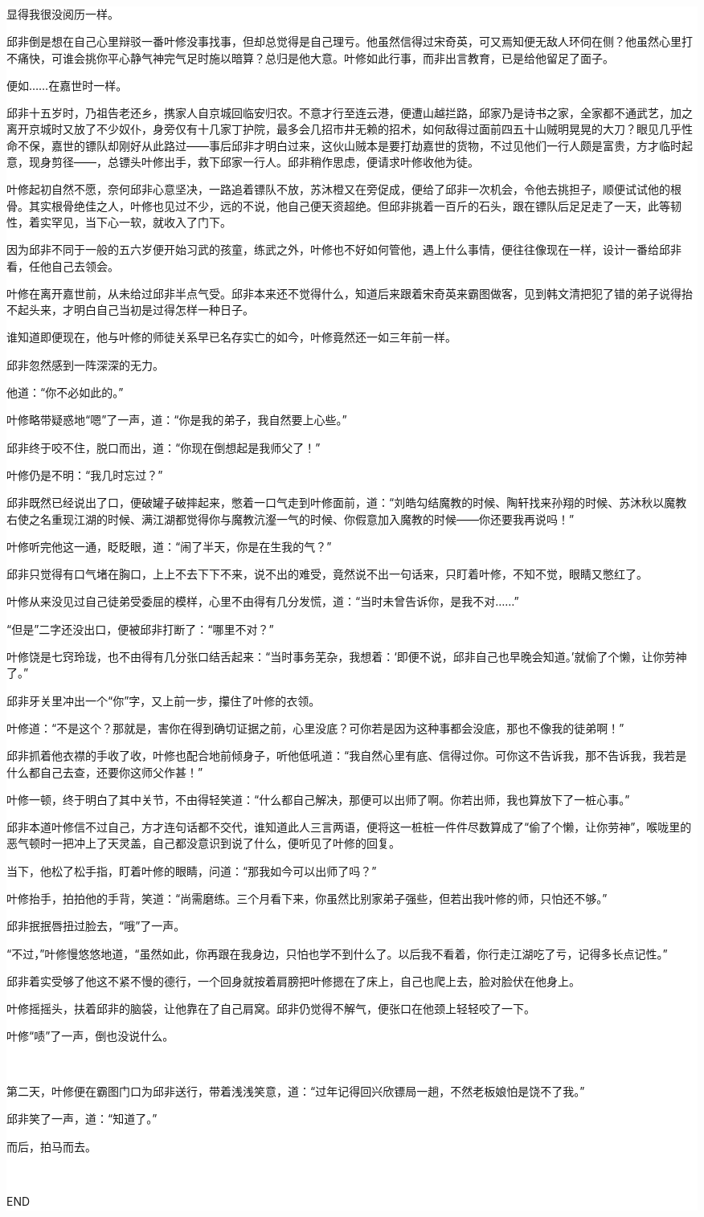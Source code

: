 显得我很没阅历一样。

邱非倒是想在自己心里辩驳一番叶修没事找事，但却总觉得是自己理亏。他虽然信得过宋奇英，可又焉知便无敌人环伺在侧？他虽然心里打不痛快，可谁会挑你平心静气神完气足时施以暗算？总归是他大意。叶修如此行事，而非出言教育，已是给他留足了面子。

便如……在嘉世时一样。

邱非十五岁时，乃祖告老还乡，携家人自京城回临安归农。不意才行至连云港，便遭山越拦路，邱家乃是诗书之家，全家都不通武艺，加之离开京城时又放了不少奴仆，身旁仅有十几家丁护院，最多会几招市井无赖的招术，如何敌得过面前四五十山贼明晃晃的大刀？眼见几乎性命不保，嘉世的镖队却刚好从此路过——事后邱非才明白过来，这伙山贼本是要打劫嘉世的货物，不过见他们一行人颇是富贵，方才临时起意，现身剪径——，总镖头叶修出手，救下邱家一行人。邱非稍作思虑，便请求叶修收他为徒。

叶修起初自然不愿，奈何邱非心意坚决，一路追着镖队不放，苏沐橙又在旁促成，便给了邱非一次机会，令他去挑担子，顺便试试他的根骨。其实根骨绝佳之人，叶修也见过不少，远的不说，他自己便天资超绝。但邱非挑着一百斤的石头，跟在镖队后足足走了一天，此等韧性，着实罕见，当下心一软，就收入了门下。

因为邱非不同于一般的五六岁便开始习武的孩童，练武之外，叶修也不好如何管他，遇上什么事情，便往往像现在一样，设计一番给邱非看，任他自己去领会。

叶修在离开嘉世前，从未给过邱非半点气受。邱非本来还不觉得什么，知道后来跟着宋奇英来霸图做客，见到韩文清把犯了错的弟子说得抬不起头来，才明白自己当初是过得怎样一种日子。

谁知道即便现在，他与叶修的师徒关系早已名存实亡的如今，叶修竟然还一如三年前一样。

邱非忽然感到一阵深深的无力。

他道：“你不必如此的。”

叶修略带疑惑地“嗯”了一声，道：“你是我的弟子，我自然要上心些。”

邱非终于咬不住，脱口而出，道：“你现在倒想起是我师父了！”

叶修仍是不明：“我几时忘过？”

邱非既然已经说出了口，便破罐子破摔起来，憋着一口气走到叶修面前，道：“刘皓勾结魔教的时候、陶轩找来孙翔的时候、苏沐秋以魔教右使之名重现江湖的时候、满江湖都觉得你与魔教沆瀣一气的时候、你假意加入魔教的时候——你还要我再说吗！”

叶修听完他这一通，眨眨眼，道：“闹了半天，你是在生我的气？”

邱非只觉得有口气堵在胸口，上上不去下下不来，说不出的难受，竟然说不出一句话来，只盯着叶修，不知不觉，眼睛又憋红了。

叶修从来没见过自己徒弟受委屈的模样，心里不由得有几分发慌，道：“当时未曾告诉你，是我不对……”

“但是”二字还没出口，便被邱非打断了：“哪里不对？”

叶修饶是七窍玲珑，也不由得有几分张口结舌起来：“当时事务芜杂，我想着：‘即便不说，邱非自己也早晚会知道。’就偷了个懒，让你劳神了。”

邱非牙关里冲出一个“你”字，又上前一步，攥住了叶修的衣领。

叶修道：“不是这个？那就是，害你在得到确切证据之前，心里没底？可你若是因为这种事都会没底，那也不像我的徒弟啊！”

邱非抓着他衣襟的手收了收，叶修也配合地前倾身子，听他低吼道：“我自然心里有底、信得过你。可你这不告诉我，那不告诉我，我若是什么都自己去查，还要你这师父作甚！”

叶修一顿，终于明白了其中关节，不由得轻笑道：“什么都自己解决，那便可以出师了啊。你若出师，我也算放下了一桩心事。”

邱非本道叶修信不过自己，方才连句话都不交代，谁知道此人三言两语，便将这一桩桩一件件尽数算成了“偷了个懒，让你劳神”，喉咙里的恶气顿时一把冲上了天灵盖，自己都没意识到说了什么，便听见了叶修的回复。

当下，他松了松手指，盯着叶修的眼睛，问道：“那我如今可以出师了吗？”

叶修抬手，拍拍他的手背，笑道：“尚需磨练。三个月看下来，你虽然比别家弟子强些，但若出我叶修的师，只怕还不够。”

邱非抿抿唇扭过脸去，“哦”了一声。

“不过，”叶修慢悠悠地道，“虽然如此，你再跟在我身边，只怕也学不到什么了。以后我不看着，你行走江湖吃了亏，记得多长点记性。”

邱非着实受够了他这不紧不慢的德行，一个回身就按着肩膀把叶修摁在了床上，自己也爬上去，脸对脸伏在他身上。

叶修摇摇头，扶着邱非的脑袋，让他靠在了自己肩窝。邱非仍觉得不解气，便张口在他颈上轻轻咬了一下。

叶修“啧”了一声，倒也没说什么。

<br>

第二天，叶修便在霸图门口为邱非送行，带着浅浅笑意，道：“过年记得回兴欣镖局一趟，不然老板娘怕是饶不了我。”

邱非笑了一声，道：“知道了。”

而后，拍马而去。

<br>

END
